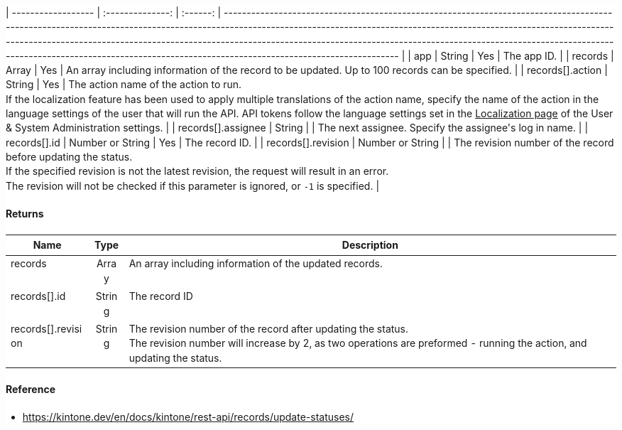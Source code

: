 | ------------------ | :--------------: | :------: | ----------------------------------------------------------------------------------------------------------------------------------------------------------------------------------------------------------------------------------------------------------------------------------------------------------------------------------------------------------------------------------------------------------------------------------------------------- |
| app                |      String      |   Yes    | The app ID.                                                                                                                                                                                                                                                                                                                                                                                                                                           |
| records            |      Array       |   Yes    | An array including information of the record to be updated. Up to 100 records can be specified.                                                                                                                                                                                                                                                                                                                                                       |
| records[].action   |      String      |   Yes    | The action name of the action to run. <br /> If the localization feature has been used to apply multiple translations of the action name, specify the name of the action in the language settings of the user that will run the API. API tokens follow the language settings set in the [Localization page](https://get.kintone.help/general/en/admin/list_systemadmin/list_localization/language.html) of the User & System Administration settings. |
| records[].assignee |      String      |          | The next assignee. Specify the assignee's log in name.                                                                                                                                                                                                                                                                                                                                                                                                |
| records[].id       | Number or String |   Yes    | The record ID.                                                                                                                                                                                                                                                                                                                                                                                                                                        |
| records[].revision | Number or String |          | The revision number of the record before updating the status. <br /> If the specified revision is not the latest revision, the request will result in an error. <br /> The revision will not be checked if this parameter is ignored, or `-1` is specified.                                                                                                                                                                                           |

#### Returns

| Name               |  Type  | Description                                                                                                                                                                                |
| ------------------ | :----: | ------------------------------------------------------------------------------------------------------------------------------------------------------------------------------------------ |
| records            | Array  | An array including information of the updated records.                                                                                                                                     |
| records[].id       | String | The record ID                                                                                                                                                                              |
| records[].revision | String | The revision number of the record after updating the status. <br /> The revision number will increase by 2, as two operations are preformed - running the action, and updating the status. |

#### Reference

- https://kintone.dev/en/docs/kintone/rest-api/records/update-statuses/
